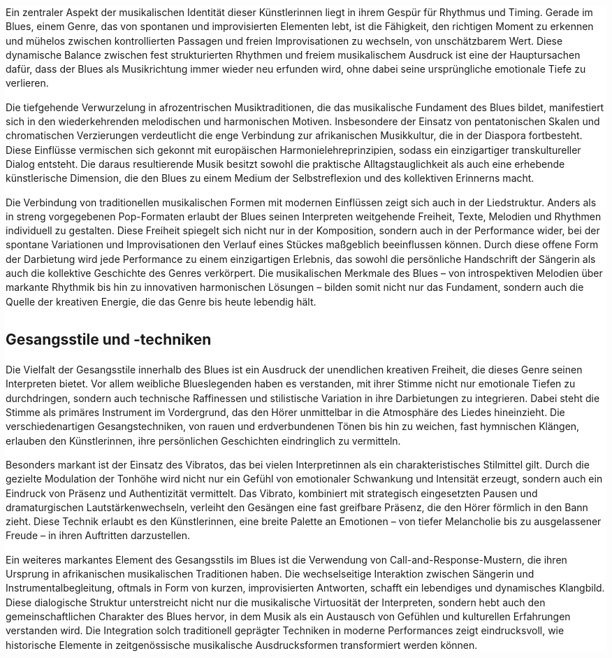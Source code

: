 Ein zentraler Aspekt der musikalischen Identität dieser Künstlerinnen liegt in ihrem Gespür für Rhythmus und Timing. Gerade im Blues, einem Genre, das von spontanen und improvisierten Elementen lebt, ist die Fähigkeit, den richtigen Moment zu erkennen und mühelos zwischen kontrollierten Passagen und freien Improvisationen zu wechseln, von unschätzbarem Wert. Diese dynamische Balance zwischen fest strukturierten Rhythmen und freiem musikalischem Ausdruck ist eine der Hauptursachen dafür, dass der Blues als Musikrichtung immer wieder neu erfunden wird, ohne dabei seine ursprüngliche emotionale Tiefe zu verlieren.  

Die tiefgehende Verwurzelung in afrozentrischen Musiktraditionen, die das musikalische Fundament des Blues bildet, manifestiert sich in den wiederkehrenden melodischen und harmonischen Motiven. Insbesondere der Einsatz von pentatonischen Skalen und chromatischen Verzierungen verdeutlicht die enge Verbindung zur afrikanischen Musikkultur, die in der Diaspora fortbesteht. Diese Einflüsse vermischen sich gekonnt mit europäischen Harmonielehreprinzipien, sodass ein einzigartiger transkultureller Dialog entsteht. Die daraus resultierende Musik besitzt sowohl die praktische Alltagstauglichkeit als auch eine erhebende künstlerische Dimension, die den Blues zu einem Medium der Selbstreflexion und des kollektiven Erinnerns macht.  

Die Verbindung von traditionellen musikalischen Formen mit modernen Einflüssen zeigt sich auch in der Liedstruktur. Anders als in streng vorgegebenen Pop-Formaten erlaubt der Blues seinen Interpreten weitgehende Freiheit, Texte, Melodien und Rhythmen individuell zu gestalten. Diese Freiheit spiegelt sich nicht nur in der Komposition, sondern auch in der Performance wider, bei der spontane Variationen und Improvisationen den Verlauf eines Stückes maßgeblich beeinflussen können. Durch diese offene Form der Darbietung wird jede Performance zu einem einzigartigen Erlebnis, das sowohl die persönliche Handschrift der Sängerin als auch die kollektive Geschichte des Genres verkörpert. Die musikalischen Merkmale des Blues – von introspektiven Melodien über markante Rhythmik bis hin zu innovativen harmonischen Lösungen – bilden somit nicht nur das Fundament, sondern auch die Quelle der kreativen Energie, die das Genre bis heute lebendig hält.


## Gesangsstile und -techniken

Die Vielfalt der Gesangsstile innerhalb des Blues ist ein Ausdruck der unendlichen kreativen Freiheit, die dieses Genre seinen Interpreten bietet. Vor allem weibliche Blueslegenden haben es verstanden, mit ihrer Stimme nicht nur emotionale Tiefen zu durchdringen, sondern auch technische Raffinessen und stilistische Variation in ihre Darbietungen zu integrieren. Dabei steht die Stimme als primäres Instrument im Vordergrund, das den Hörer unmittelbar in die Atmosphäre des Liedes hineinzieht. Die verschiedenartigen Gesangstechniken, von rauen und erdverbundenen Tönen bis hin zu weichen, fast hymnischen Klängen, erlauben den Künstlerinnen, ihre persönlichen Geschichten eindringlich zu vermitteln.  

Besonders markant ist der Einsatz des Vibratos, das bei vielen Interpretinnen als ein charakteristisches Stilmittel gilt. Durch die gezielte Modulation der Tonhöhe wird nicht nur ein Gefühl von emotionaler Schwankung und Intensität erzeugt, sondern auch ein Eindruck von Präsenz und Authentizität vermittelt. Das Vibrato, kombiniert mit strategisch eingesetzten Pausen und dramaturgischen Lautstärkenwechseln, verleiht den Gesängen eine fast greifbare Präsenz, die den Hörer förmlich in den Bann zieht. Diese Technik erlaubt es den Künstlerinnen, eine breite Palette an Emotionen – von tiefer Melancholie bis zu ausgelassener Freude – in ihren Auftritten darzustellen.  

Ein weiteres markantes Element des Gesangsstils im Blues ist die Verwendung von Call-and-Response-Mustern, die ihren Ursprung in afrikanischen musikalischen Traditionen haben. Die wechselseitige Interaktion zwischen Sängerin und Instrumentalbegleitung, oftmals in Form von kurzen, improvisierten Antworten, schafft ein lebendiges und dynamisches Klangbild. Diese dialogische Struktur unterstreicht nicht nur die musikalische Virtuosität der Interpreten, sondern hebt auch den gemeinschaftlichen Charakter des Blues hervor, in dem Musik als ein Austausch von Gefühlen und kulturellen Erfahrungen verstanden wird. Die Integration solch traditionell geprägter Techniken in moderne Performances zeigt eindrucksvoll, wie historische Elemente in zeitgenössische musikalische Ausdrucksformen transformiert werden können.  
